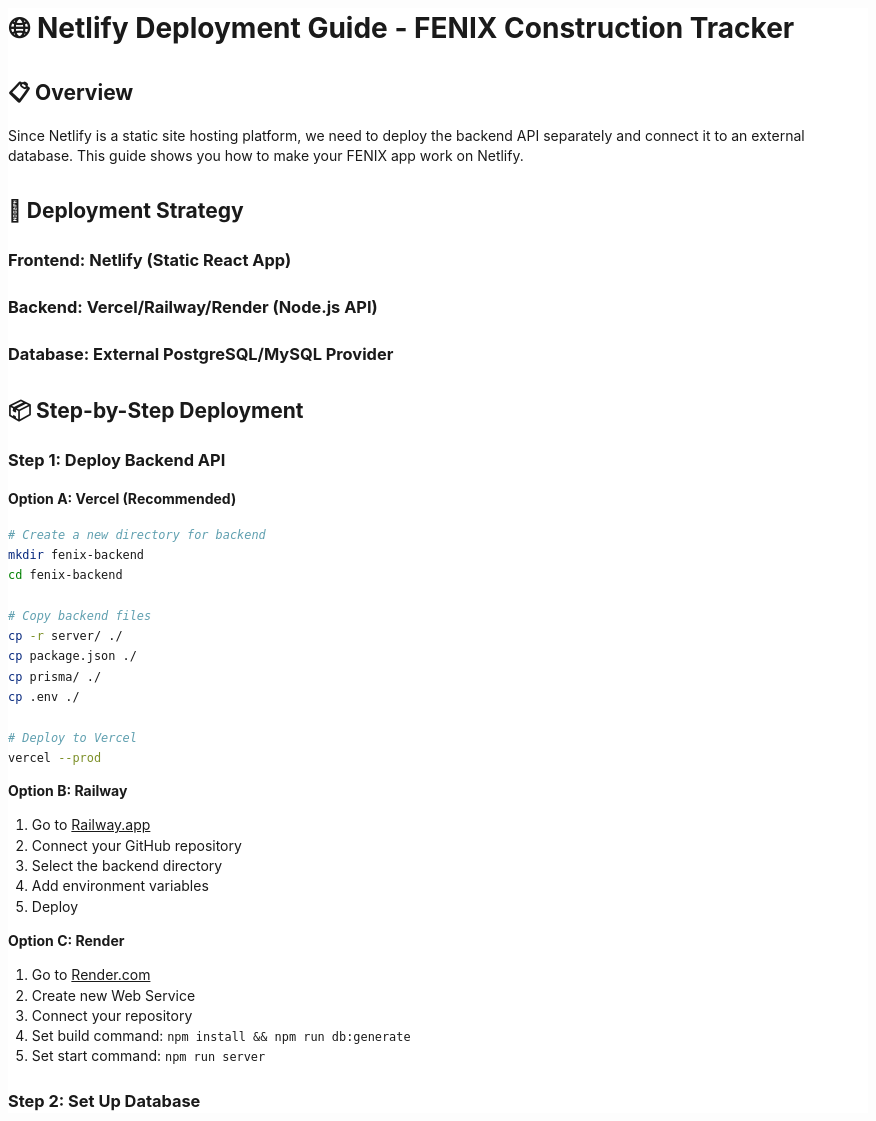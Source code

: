 # 🌐 Netlify Deployment Guide - FENIX Construction Tracker

## 📋 Overview

Since Netlify is a static site hosting platform, we need to deploy the backend API separately and connect it to an external database. This guide shows you how to make your FENIX app work on Netlify.

## 🚀 Deployment Strategy

### Frontend: Netlify (Static React App)
### Backend: Vercel/Railway/Render (Node.js API)
### Database: External PostgreSQL/MySQL Provider

## 📦 Step-by-Step Deployment

### Step 1: Deploy Backend API

**Option A: Vercel (Recommended)**
```bash
# Create a new directory for backend
mkdir fenix-backend
cd fenix-backend

# Copy backend files
cp -r server/ ./
cp package.json ./
cp prisma/ ./
cp .env ./

# Deploy to Vercel
vercel --prod
```

**Option B: Railway**
1. Go to [Railway.app](https://railway.app)
2. Connect your GitHub repository
3. Select the backend directory
4. Add environment variables
5. Deploy

**Option C: Render**
1. Go to [Render.com](https://render.com)
2. Create new Web Service
3. Connect your repository
4. Set build command: `npm install && npm run db:generate`
5. Set start command: `npm run server`

### Step 2: Set Up Database
